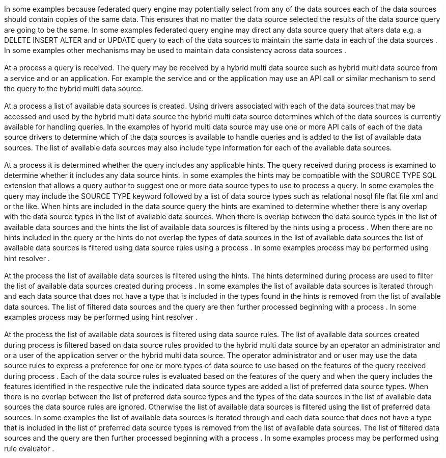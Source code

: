 In some examples because federated query engine may potentially select from any of the data sources each of the data sources should contain copies of the same data. This ensures that no matter the data source selected the results of the data source query are going to be the same. In some examples federated query engine may direct any data source query that alters data e.g. a DELETE INSERT ALTER and or UPDATE query to each of the data sources to maintain the same data in each of the data sources . In some examples other mechanisms may be used to maintain data consistency across data sources .

At a process a query is received. The query may be received by a hybrid multi data source such as hybrid multi data source from a service and or an application. For example the service and or the application may use an API call or similar mechanism to send the query to the hybrid multi data source.

At a process a list of available data sources is created. Using drivers associated with each of the data sources that may be accessed and used by the hybrid multi data source the hybrid multi data source determines which of the data sources is currently available for handling queries. In the examples of hybrid multi data source may use one or more API calls of each of the data source drivers to determine which of the data sources is available to handle queries and is added to the list of available data sources. The list of available data sources may also include type information for each of the available data sources.

At a process it is determined whether the query includes any applicable hints. The query received during process is examined to determine whether it includes any data source hints. In some examples the hints may be compatible with the SOURCE TYPE SQL extension that allows a query author to suggest one or more data source types to use to process a query. In some examples the query may include the SOURCE TYPE keyword followed by a list of data source types such as relational nosql file flat file xml and or the like. When hints are included in the data source query the hints are examined to determine whether there is any overlap with the data source types in the list of available data sources. When there is overlap between the data source types in the list of available data sources and the hints the list of available data sources is filtered by the hints using a process . When there are no hints included in the query or the hints do not overlap the types of data sources in the list of available data sources the list of available data sources is filtered using data source rules using a process . In some examples process may be performed using hint resolver .

At the process the list of available data sources is filtered using the hints. The hints determined during process are used to filter the list of available data sources created during process . In some examples the list of available data sources is iterated through and each data source that does not have a type that is included in the types found in the hints is removed from the list of available data sources. The list of filtered data sources and the query are then further processed beginning with a process . In some examples process may be performed using hint resolver .

At the process the list of available data sources is filtered using data source rules. The list of available data sources created during process is filtered based on data source rules provided to the hybrid multi data source by an operator an administrator and or a user of the application server or the hybrid multi data source. The operator administrator and or user may use the data source rules to express a preference for one or more types of data source to use based on the features of the query received during process . Each of the data source rules is evaluated based on the features of the query and when the query includes the features identified in the respective rule the indicated data source types are added a list of preferred data source types. When there is no overlap between the list of preferred data source types and the types of the data sources in the list of available data sources the data source rules are ignored. Otherwise the list of available data sources is filtered using the list of preferred data sources. In some examples the list of available data sources is iterated through and each data source that does not have a type that is included in the list of preferred data source types is removed from the list of available data sources. The list of filtered data sources and the query are then further processed beginning with a process . In some examples process may be performed using rule evaluator .
